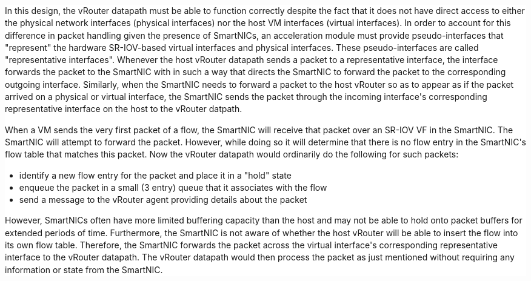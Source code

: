 In this design, the vRouter datapath must be able to function correctly
despite the fact that it does not have direct access to either the
physical network interfaces (physical interfaces) nor the host VM
interfaces (virtual interfaces).  In order to account for this
difference in packet handling given the presence of SmartNICs, an
acceleration module must provide pseudo-interfaces that "represent" the
hardware SR-IOV-based virtual interfaces and physical interfaces.  These
pseudo-interfaces are called "representative interfaces".  Whenever the
host vRouter datapath sends a packet to a representative interface, the
interface forwards the packet to the SmartNIC with in such a way that
directs the SmartNIC to forward the packet to the corresponding outgoing
interface.  Similarly, when the SmartNIC needs to forward a packet to
the host vRouter so as to appear as if the packet arrived on a physical
or virtual interface, the SmartNIC sends the packet through the incoming
interface's corresponding representative interface on the host to the
vRouter datpath.

When a VM sends the very first packet of a flow, the SmartNIC will
receive that packet over an SR-IOV VF in the SmartNIC.  The SmartNIC
will attempt to forward the packet.  However, while doing so it will
determine that there is no flow entry in the SmartNIC's flow table that
matches this packet.  Now the vRouter datapath would ordinarily do the
following for such packets:

 * identify a new flow entry for the packet and place it in a "hold"
   state
 * enqueue the packet in a small (3 entry) queue that it associates with
   the flow
 * send a message to the vRouter agent providing details about the
   packet

However, SmartNICs often have more limited buffering capacity than the
host and may not be able to hold onto packet buffers for extended
periods of time.  Furthermore, the SmartNIC is not aware of whether the
host vRouter will be able to insert the flow into its own flow table.
Therefore, the SmartNIC forwards the packet across the virtual
interface's corresponding representative interface to the vRouter
datapath.  The vRouter datapath would then process the packet as just
mentioned without requiring any information or state from the SmartNIC.

